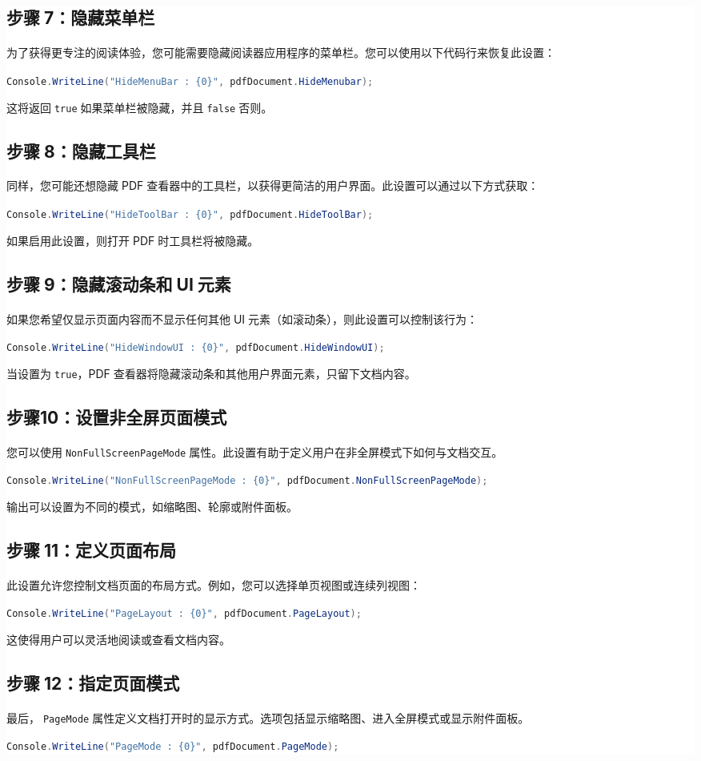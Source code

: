 ## 步骤 7：隐藏菜单栏

为了获得更专注的阅读体验，您可能需要隐藏阅读器应用程序的菜单栏。您可以使用以下代码行来恢复此设置：

```csharp
Console.WriteLine("HideMenuBar : {0}", pdfDocument.HideMenubar);
```

这将返回 `true` 如果菜单栏被隐藏，并且 `false` 否则。

## 步骤 8：隐藏工具栏

同样，您可能还想隐藏 PDF 查看器中的工具栏，以获得更简洁的用户界面。此设置可以通过以下方式获取：

```csharp
Console.WriteLine("HideToolBar : {0}", pdfDocument.HideToolBar);
```

如果启用此设置，则打开 PDF 时工具栏将被隐藏。

## 步骤 9：隐藏滚动条和 UI 元素

如果您希望仅显示页面内容而不显示任何其他 UI 元素（如滚动条），则此设置可以控制该行为：

```csharp
Console.WriteLine("HideWindowUI : {0}", pdfDocument.HideWindowUI);
```

当设置为 `true`，PDF 查看器将隐藏滚动条和其他用户界面元素，只留下文档内容。

## 步骤10：设置非全屏页面模式

您可以使用 `NonFullScreenPageMode` 属性。此设置有助于定义用户在非全屏模式下如何与文档交互。

```csharp
Console.WriteLine("NonFullScreenPageMode : {0}", pdfDocument.NonFullScreenPageMode);
```

输出可以设置为不同的模式，如缩略图、轮廓或附件面板。

## 步骤 11：定义页面布局

此设置允许您控制文档页面的布局方式。例如，您可以选择单页视图或连续列视图：

```csharp
Console.WriteLine("PageLayout : {0}", pdfDocument.PageLayout);
```

这使得用户可以灵活地阅读或查看文档内容。

## 步骤 12：指定页面模式

最后， `PageMode` 属性定义文档打开时的显示方式。选项包括显示缩略图、进入全屏模式或显示附件面板。

```csharp
Console.WriteLine("PageMode : {0}", pdfDocument.PageMode);
```
